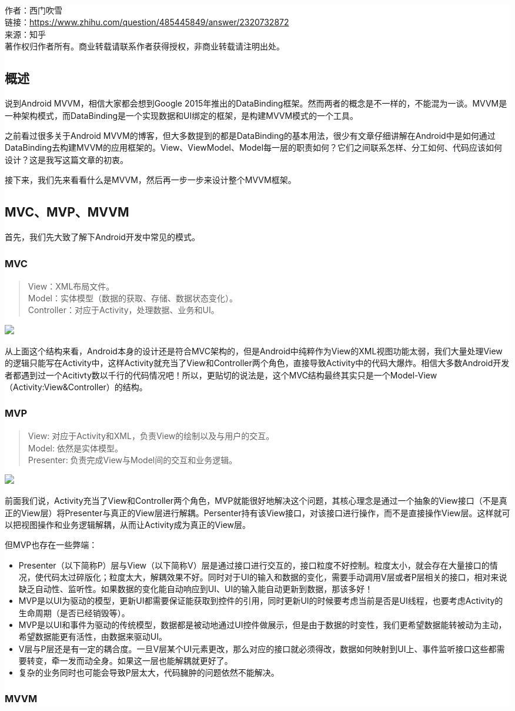 作者：西门吹雪  
链接：https://www.zhihu.com/question/485445849/answer/2320732872  
来源：知乎  
著作权归作者所有。商业转载请联系作者获得授权，非商业转载请注明出处。  
  

## 概述

说到Android MVVM，相信大家都会想到Google 2015年推出的DataBinding框架。然而两者的概念是不一样的，不能混为一谈。MVVM是一种架构模式，而DataBinding是一个实现数据和UI绑定的框架，是构建MVVM模式的一个工具。

之前看过很多关于Android MVVM的博客，但大多数提到的都是DataBinding的基本用法，很少有文章仔细讲解在Android中是如何通过DataBinding去构建MVVM的应用框架的。View、ViewModel、Model每一层的职责如何？它们之间联系怎样、分工如何、代码应该如何设计？这是我写这篇文章的初衷。

接下来，我们先来看看什么是MVVM，然后再一步一步来设计整个MVVM框架。

## MVC、MVP、MVVM

首先，我们先大致了解下Android开发中常见的模式。

### MVC

> View：XML布局文件。  
> Model：实体模型（数据的获取、存储、数据状态变化）。  
> Controller：对应于Activity，处理数据、业务和UI。

![](https://pic3.zhimg.com/80/v2-e6b2d2dfaf30b027659acf81fec3ef00_1440w.jpg)

从上面这个结构来看，Android本身的设计还是符合MVC架构的，但是Android中纯粹作为View的XML视图功能太弱，我们大量处理View的逻辑只能写在Activity中，这样Activity就充当了View和Controller两个角色，直接导致Activity中的代码大爆炸。相信大多数Android开发者都遇到过一个Acitivty数以千行的代码情况吧！所以，更贴切的说法是，这个MVC结构最终其实只是一个Model-View（Activity:View&Controller）的结构。

### MVP

> View: 对应于Activity和XML，负责View的绘制以及与用户的交互。  
> Model: 依然是实体模型。  
> Presenter: 负责完成View与Model间的交互和业务逻辑。

![](https://pic4.zhimg.com/80/v2-54ace96c3c4b15c895410146ab414756_1440w.jpg)

前面我们说，Activity充当了View和Controller两个角色，MVP就能很好地解决这个问题，其核心理念是通过一个抽象的View接口（不是真正的View层）将Presenter与真正的View层进行解耦。Persenter持有该View接口，对该接口进行操作，而不是直接操作View层。这样就可以把视图操作和业务逻辑解耦，从而让Activity成为真正的View层。

但MVP也存在一些弊端：

-   Presenter（以下简称P）层与View（以下简称V）层是通过接口进行交互的，接口粒度不好控制。粒度太小，就会存在大量接口的情况，使代码太过碎版化；粒度太大，解耦效果不好。同时对于UI的输入和数据的变化，需要手动调用V层或者P层相关的接口，相对来说缺乏自动性、监听性。如果数据的变化能自动响应到UI、UI的输入能自动更新到数据，那该多好！
-   MVP是以UI为驱动的模型，更新UI都需要保证能获取到控件的引用，同时更新UI的时候要考虑当前是否是UI线程，也要考虑Activity的生命周期（是否已经销毁等）。
-   MVP是以UI和事件为驱动的传统模型，数据都是被动地通过UI控件做展示，但是由于数据的时变性，我们更希望数据能转被动为主动，希望数据能更有活性，由数据来驱动UI。
-   V层与P层还是有一定的耦合度。一旦V层某个UI元素更改，那么对应的接口就必须得改，数据如何映射到UI上、事件监听接口这些都需要转变，牵一发而动全身。如果这一层也能解耦就更好了。
-   复杂的业务同时也可能会导致P层太大，代码臃肿的问题依然不能解决。

### MVVM
